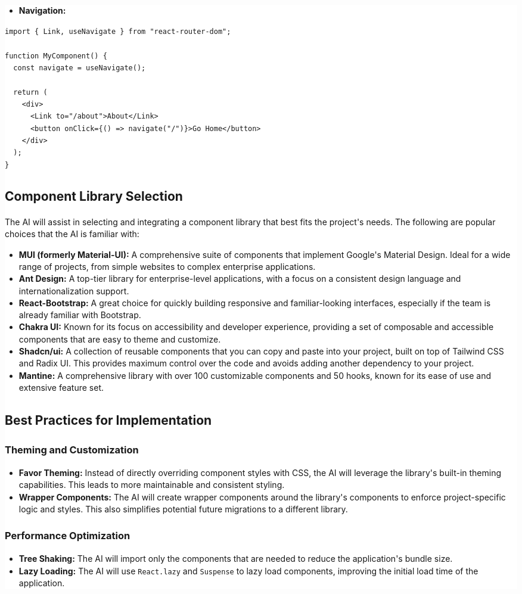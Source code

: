 * **Navigation:**

```
import { Link, useNavigate } from "react-router-dom";

function MyComponent() {
  const navigate = useNavigate();

  return (
    <div>
      <Link to="/about">About</Link>
      <button onClick={() => navigate("/")}>Go Home</button>
    </div>
  );
}
```

## **Component Library Selection**

The AI will assist in selecting and integrating a component library that best fits the project's needs. The following are popular choices that the AI is familiar with:

* **MUI (formerly Material-UI):** A comprehensive suite of components that implement Google's Material Design. Ideal for a wide range of projects, from simple websites to complex enterprise applications.
* **Ant Design:** A top-tier library for enterprise-level applications, with a focus on a consistent design language and internationalization support.
* **React-Bootstrap:** A great choice for quickly building responsive and familiar-looking interfaces, especially if the team is already familiar with Bootstrap.
* **Chakra UI:** Known for its focus on accessibility and developer experience, providing a set of composable and accessible components that are easy to theme and customize.
* **Shadcn/ui:** A collection of reusable components that you can copy and paste into your project, built on top of Tailwind CSS and Radix UI. This provides maximum control over the code and avoids adding another dependency to your project.
* **Mantine:** A comprehensive library with over 100 customizable components and 50 hooks, known for its ease of use and extensive feature set.

## **Best Practices for Implementation**

### **Theming and Customization**

* **Favor Theming:** Instead of directly overriding component styles with CSS, the AI will leverage the library's built-in theming capabilities. This leads to more maintainable and consistent styling.
* **Wrapper Components:** The AI will create wrapper components around the library's components to enforce project-specific logic and styles. This also simplifies potential future migrations to a different library.

### **Performance Optimization**

* **Tree Shaking:** The AI will import only the components that are needed to reduce the application's bundle size.
* **Lazy Loading:** The AI will use `React.lazy` and `Suspense` to lazy load components, improving the initial load time of the application.
